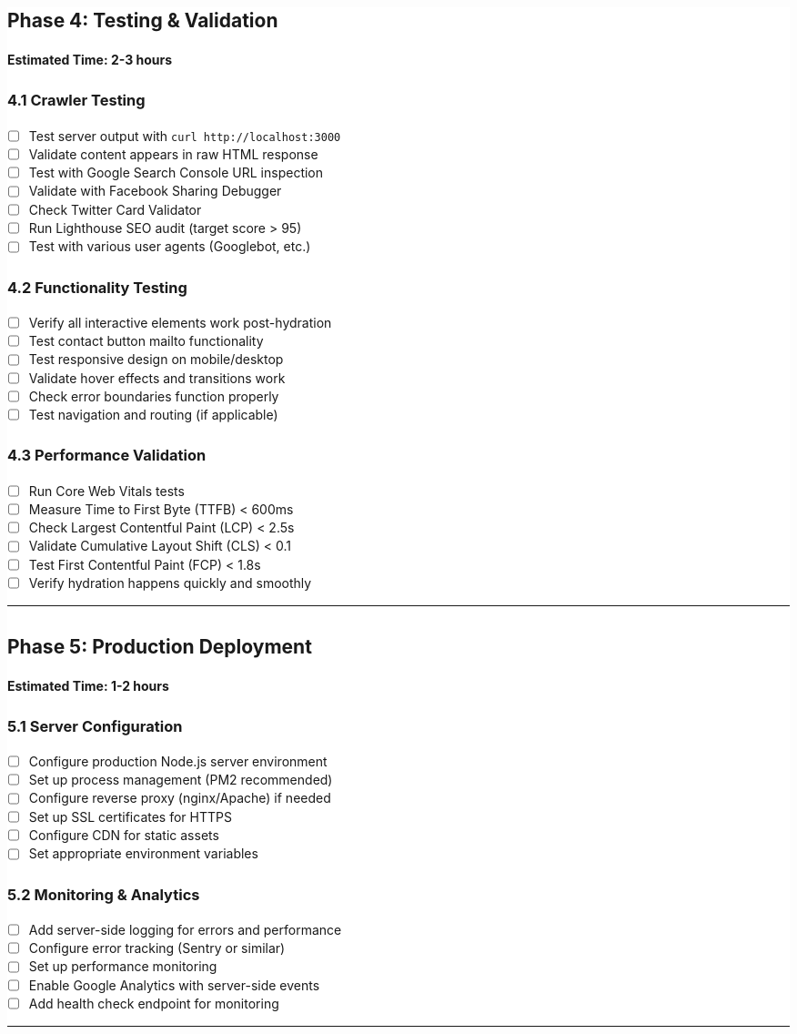 
## Phase 4: Testing & Validation
**Estimated Time: 2-3 hours**

### 4.1 Crawler Testing
- [ ] Test server output with `curl http://localhost:3000` 
- [ ] Validate content appears in raw HTML response
- [ ] Test with Google Search Console URL inspection
- [ ] Validate with Facebook Sharing Debugger
- [ ] Check Twitter Card Validator
- [ ] Run Lighthouse SEO audit (target score > 95)
- [ ] Test with various user agents (Googlebot, etc.)

### 4.2 Functionality Testing
- [ ] Verify all interactive elements work post-hydration
- [ ] Test contact button mailto functionality
- [ ] Test responsive design on mobile/desktop
- [ ] Validate hover effects and transitions work
- [ ] Check error boundaries function properly
- [ ] Test navigation and routing (if applicable)

### 4.3 Performance Validation
- [ ] Run Core Web Vitals tests
- [ ] Measure Time to First Byte (TTFB) < 600ms
- [ ] Check Largest Contentful Paint (LCP) < 2.5s
- [ ] Validate Cumulative Layout Shift (CLS) < 0.1
- [ ] Test First Contentful Paint (FCP) < 1.8s
- [ ] Verify hydration happens quickly and smoothly

---

## Phase 5: Production Deployment
**Estimated Time: 1-2 hours**

### 5.1 Server Configuration
- [ ] Configure production Node.js server environment
- [ ] Set up process management (PM2 recommended)
- [ ] Configure reverse proxy (nginx/Apache) if needed
- [ ] Set up SSL certificates for HTTPS
- [ ] Configure CDN for static assets
- [ ] Set appropriate environment variables

### 5.2 Monitoring & Analytics
- [ ] Add server-side logging for errors and performance
- [ ] Configure error tracking (Sentry or similar)
- [ ] Set up performance monitoring
- [ ] Enable Google Analytics with server-side events
- [ ] Add health check endpoint for monitoring

---